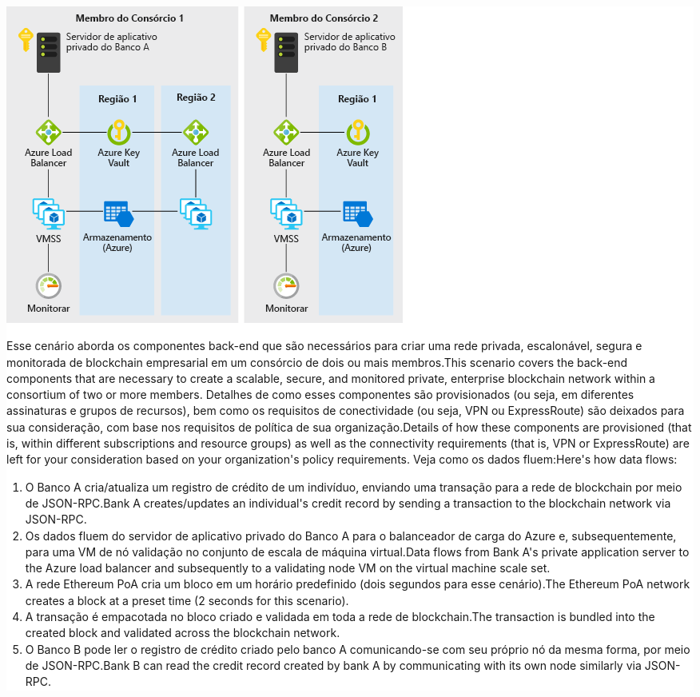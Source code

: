 ![Diagrama de arquitetura de confiança bancária descentralizada](./media/architecture-decentralized-trust.png)

<span data-ttu-id="d4ff5-119">Esse cenário aborda os componentes back-end que são necessários para criar uma rede privada, escalonável, segura e monitorada de blockchain empresarial em um consórcio de dois ou mais membros.</span><span class="sxs-lookup"><span data-stu-id="d4ff5-119">This scenario covers the back-end components that are necessary to create a scalable, secure, and monitored private, enterprise blockchain network within a consortium of two or more members.</span></span> <span data-ttu-id="d4ff5-120">Detalhes de como esses componentes são provisionados (ou seja, em diferentes assinaturas e grupos de recursos), bem como os requisitos de conectividade (ou seja, VPN ou ExpressRoute) são deixados para sua consideração, com base nos requisitos de política de sua organização.</span><span class="sxs-lookup"><span data-stu-id="d4ff5-120">Details of how these components are provisioned (that is, within different subscriptions and resource groups) as well as the connectivity requirements (that is, VPN or ExpressRoute) are left for your consideration based on your organization's policy requirements.</span></span> <span data-ttu-id="d4ff5-121">Veja como os dados fluem:</span><span class="sxs-lookup"><span data-stu-id="d4ff5-121">Here's how data flows:</span></span>

1. <span data-ttu-id="d4ff5-122">O Banco A cria/atualiza um registro de crédito de um indivíduo, enviando uma transação para a rede de blockchain por meio de JSON-RPC.</span><span class="sxs-lookup"><span data-stu-id="d4ff5-122">Bank A creates/updates an individual's credit record by sending a transaction to the blockchain network via JSON-RPC.</span></span>
2. <span data-ttu-id="d4ff5-123">Os dados fluem do servidor de aplicativo privado do Banco A para o balanceador de carga do Azure e, subsequentemente, para uma VM de nó validação no conjunto de escala de máquina virtual.</span><span class="sxs-lookup"><span data-stu-id="d4ff5-123">Data flows from Bank A's private application server to the Azure load balancer and subsequently to a validating node VM on the virtual machine scale set.</span></span>
3. <span data-ttu-id="d4ff5-124">A rede Ethereum PoA cria um bloco em um horário predefinido (dois segundos para esse cenário).</span><span class="sxs-lookup"><span data-stu-id="d4ff5-124">The Ethereum PoA network creates a block at a preset time (2 seconds for this scenario).</span></span>
4. <span data-ttu-id="d4ff5-125">A transação é empacotada no bloco criado e validada em toda a rede de blockchain.</span><span class="sxs-lookup"><span data-stu-id="d4ff5-125">The transaction is bundled into the created block and validated across the blockchain network.</span></span>
5. <span data-ttu-id="d4ff5-126">O Banco B pode ler o registro de crédito criado pelo banco A comunicando-se com seu próprio nó da mesma forma, por meio de JSON-RPC.</span><span class="sxs-lookup"><span data-stu-id="d4ff5-126">Bank B can read the credit record created by bank A by communicating with its own node similarly via JSON-RPC.</span></span>
